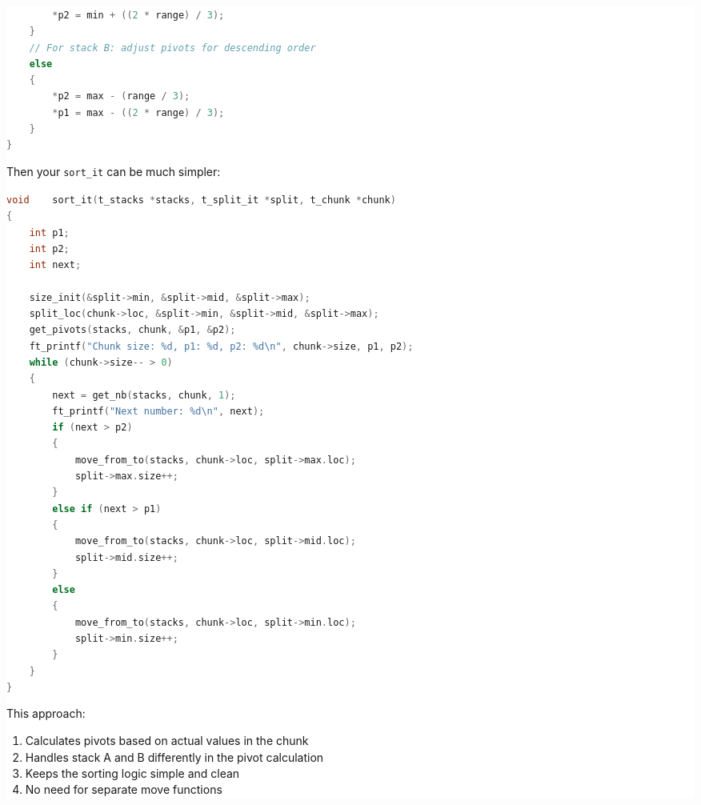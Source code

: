 ```c:src/algo/swap_utils.c
		*p2 = min + ((2 * range) / 3);
	}
	// For stack B: adjust pivots for descending order
	else
	{
		*p2 = max - (range / 3);
		*p1 = max - ((2 * range) / 3);
	}
}
```

Then your `sort_it` can be much simpler:

```c:src/algo/swap_100.c
void	sort_it(t_stacks *stacks, t_split_it *split, t_chunk *chunk)
{
	int	p1;
	int	p2;
	int	next;
	
	size_init(&split->min, &split->mid, &split->max);
	split_loc(chunk->loc, &split->min, &split->mid, &split->max);
	get_pivots(stacks, chunk, &p1, &p2);
	ft_printf("Chunk size: %d, p1: %d, p2: %d\n", chunk->size, p1, p2);
	while (chunk->size-- > 0)
	{
		next = get_nb(stacks, chunk, 1);
		ft_printf("Next number: %d\n", next);
		if (next > p2)
		{
			move_from_to(stacks, chunk->loc, split->max.loc);
			split->max.size++;
		}
		else if (next > p1)
		{
			move_from_to(stacks, chunk->loc, split->mid.loc);
			split->mid.size++;
		}
		else
		{
			move_from_to(stacks, chunk->loc, split->min.loc);
			split->min.size++;
		}
	}
}
```

This approach:
1. Calculates pivots based on actual values in the chunk
2. Handles stack A and B differently in the pivot calculation
3. Keeps the sorting logic simple and clean
4. No need for separate move functions
